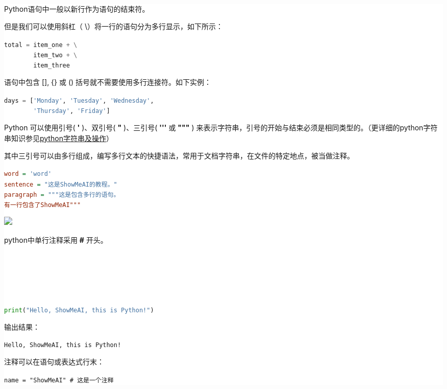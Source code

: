 Python语句中一般以新行作为语句的结束符。

但是我们可以使用斜杠（ \\）将一行的语句分为多行显示，如下所示：

```python
total = item_one + \
        item_two + \
        item_three

```

语句中包含 \[\], {} 或 () 括号就不需要使用多行连接符。如下实例：

```python
days = ['Monday', 'Tuesday', 'Wednesday',
        'Thursday', 'Friday']

```

Python 可以使用引号( **'** )、双引号( **"** )、三引号( **'''** 或 **"""** ) 来表示字符串，引号的开始与结束必须是相同类型的。（更详细的python字符串知识参见[python字符串及操作](https://link.juejin.cn/?target=http%3A%2F%2Fshowmeai.tech%2Farticle-detail%2F76 "http://showmeai.tech/article-detail/76")）

其中三引号可以由多行组成，编写多行文本的快捷语法，常用于文档字符串，在文件的特定地点，被当做注释。

```ini
word = 'word'
sentence = "这是ShowMeAI的教程。"
paragraph = """这是包含多行的语句。
有一行包含了ShowMeAI"""

```

![](https://p6-juejin.byteimg.com/tos-cn-i-k3u1fbpfcp/eed4f92c4fc742729b3338ba0f46ad4a~tplv-k3u1fbpfcp-zoom-in-crop-mark:1512:0:0:0.awebp?)

python中单行注释采用 **#** 开头。

```python





print("Hello, ShowMeAI, this is Python!") 

```

输出结果：

```shell
Hello, ShowMeAI, this is Python!

```

注释可以在语句或表达式行末：

```shell
name = "ShowMeAI" # 这是一个注释

```
